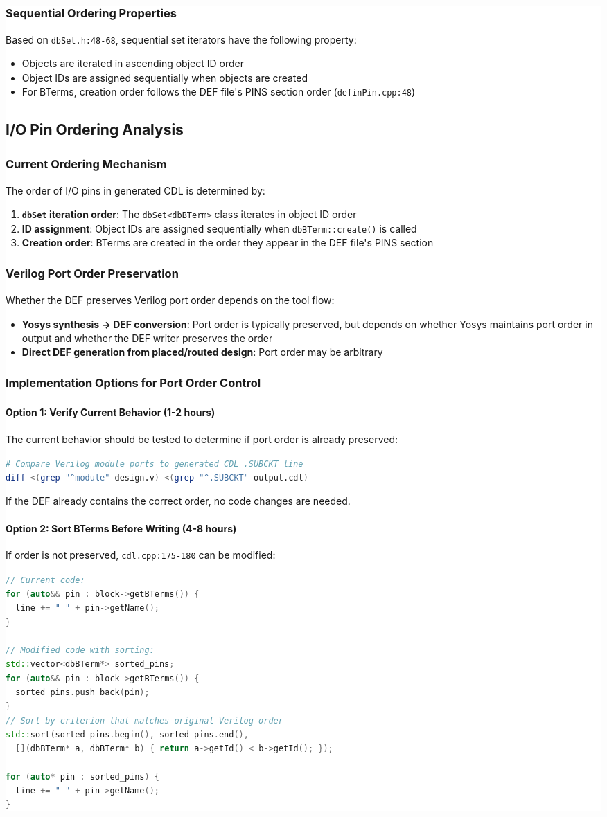 ### Sequential Ordering Properties

Based on `dbSet.h:48-68`, sequential set iterators have the following property:

- Objects are iterated in ascending object ID order
- Object IDs are assigned sequentially when objects are created
- For BTerms, creation order follows the DEF file's PINS section order (`definPin.cpp:48`)

## I/O Pin Ordering Analysis

### Current Ordering Mechanism

The order of I/O pins in generated CDL is determined by:

1. **`dbSet` iteration order**: The `dbSet<dbBTerm>` class iterates in object ID order
2. **ID assignment**: Object IDs are assigned sequentially when `dbBTerm::create()` is called
3. **Creation order**: BTerms are created in the order they appear in the DEF file's PINS section

### Verilog Port Order Preservation

Whether the DEF preserves Verilog port order depends on the tool flow:

- **Yosys synthesis → DEF conversion**: Port order is typically preserved, but depends on whether Yosys maintains port order in output and whether the DEF writer preserves the order
- **Direct DEF generation from placed/routed design**: Port order may be arbitrary

### Implementation Options for Port Order Control

#### Option 1: Verify Current Behavior (1-2 hours)

The current behavior should be tested to determine if port order is already preserved:

```bash
# Compare Verilog module ports to generated CDL .SUBCKT line
diff <(grep "^module" design.v) <(grep "^.SUBCKT" output.cdl)
```

If the DEF already contains the correct order, no code changes are needed.

#### Option 2: Sort BTerms Before Writing (4-8 hours)

If order is not preserved, `cdl.cpp:175-180` can be modified:

```cpp
// Current code:
for (auto&& pin : block->getBTerms()) {
  line += " " + pin->getName();
}

// Modified code with sorting:
std::vector<dbBTerm*> sorted_pins;
for (auto&& pin : block->getBTerms()) {
  sorted_pins.push_back(pin);
}
// Sort by criterion that matches original Verilog order
std::sort(sorted_pins.begin(), sorted_pins.end(),
  [](dbBTerm* a, dbBTerm* b) { return a->getId() < b->getId(); });

for (auto* pin : sorted_pins) {
  line += " " + pin->getName();
}
```
